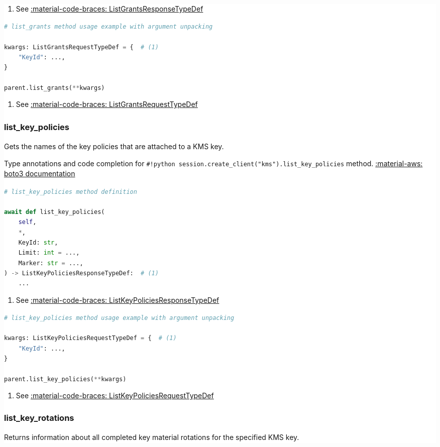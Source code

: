 1. See [:material-code-braces: ListGrantsResponseTypeDef](./type_defs.md#listgrantsresponsetypedef) 


```python
# list_grants method usage example with argument unpacking

kwargs: ListGrantsRequestTypeDef = {  # (1)
    "KeyId": ...,
}

parent.list_grants(**kwargs)
```

1. See [:material-code-braces: ListGrantsRequestTypeDef](./type_defs.md#listgrantsrequesttypedef) 

### list\_key\_policies

Gets the names of the key policies that are attached to a KMS key.

Type annotations and code completion for `#!python session.create_client("kms").list_key_policies` method.
[:material-aws: boto3 documentation](https://boto3.amazonaws.com/v1/documentation/api/latest/reference/services/kms/client/list_key_policies.html)

```python
# list_key_policies method definition

await def list_key_policies(
    self,
    *,
    KeyId: str,
    Limit: int = ...,
    Marker: str = ...,
) -> ListKeyPoliciesResponseTypeDef:  # (1)
    ...
```

1. See [:material-code-braces: ListKeyPoliciesResponseTypeDef](./type_defs.md#listkeypoliciesresponsetypedef) 


```python
# list_key_policies method usage example with argument unpacking

kwargs: ListKeyPoliciesRequestTypeDef = {  # (1)
    "KeyId": ...,
}

parent.list_key_policies(**kwargs)
```

1. See [:material-code-braces: ListKeyPoliciesRequestTypeDef](./type_defs.md#listkeypoliciesrequesttypedef) 

### list\_key\_rotations

Returns information about all completed key material rotations for the
specified KMS key.
